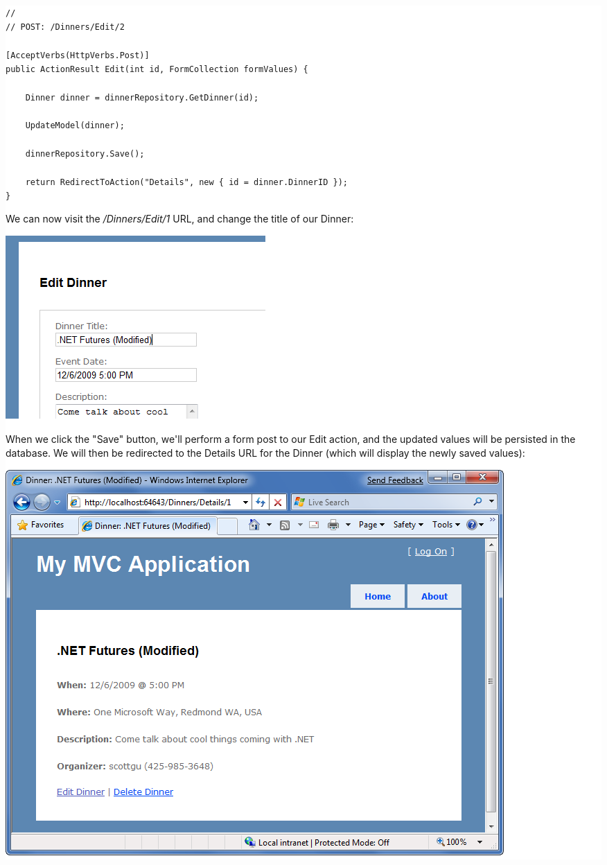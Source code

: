     //
    // POST: /Dinners/Edit/2
    
    [AcceptVerbs(HttpVerbs.Post)]
    public ActionResult Edit(int id, FormCollection formValues) {
    
        Dinner dinner = dinnerRepository.GetDinner(id);
    
        UpdateModel(dinner);
    
        dinnerRepository.Save();
    
        return RedirectToAction("Details", new { id = dinner.DinnerID });
    }

We can now visit the */Dinners/Edit/1* URL, and change the title of our Dinner:

![](provide-crud-create-read-update-delete-data-form-entry-support/_static/image7.png)

When we click the "Save" button, we'll perform a form post to our Edit action, and the updated values will be persisted in the database. We will then be redirected to the Details URL for the Dinner (which will display the newly saved values):

![](provide-crud-create-read-update-delete-data-form-entry-support/_static/image8.png)
